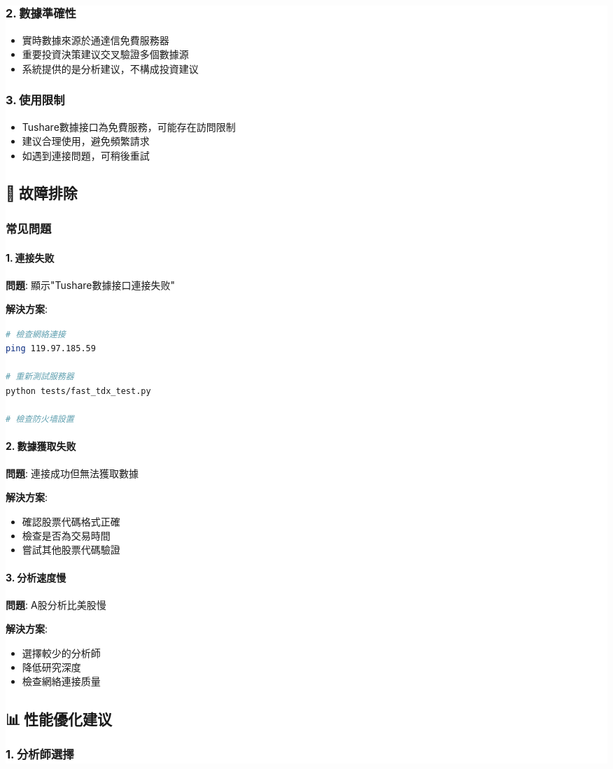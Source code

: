 ### 2. 數據準確性

- 實時數據來源於通達信免費服務器
- 重要投資決策建议交叉驗證多個數據源
- 系統提供的是分析建议，不構成投資建议

### 3. 使用限制

- Tushare數據接口為免費服務，可能存在訪問限制
- 建议合理使用，避免頻繁請求
- 如遇到連接問題，可稍後重試

## 🔧 故障排除

### 常见問題

#### 1. 連接失败

**問題**: 顯示"Tushare數據接口連接失败"

**解決方案**:
```bash
# 檢查網絡連接
ping 119.97.185.59

# 重新測試服務器
python tests/fast_tdx_test.py

# 檢查防火墙設置
```

#### 2. 數據獲取失败

**問題**: 連接成功但無法獲取數據

**解決方案**:
- 確認股票代碼格式正確
- 檢查是否為交易時間
- 嘗試其他股票代碼驗證

#### 3. 分析速度慢

**問題**: A股分析比美股慢

**解決方案**:
- 選擇較少的分析師
- 降低研究深度
- 檢查網絡連接质量

## 📊 性能優化建议

### 1. 分析師選擇
